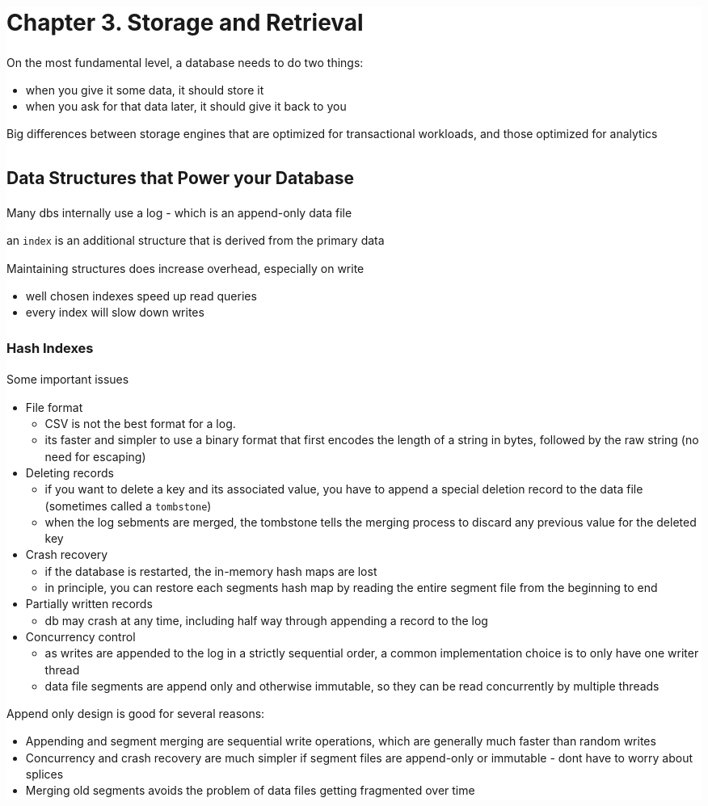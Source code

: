 # Chapter 3. Storage and Retrieval

On the most fundamental level, a database needs to do two things:

- when you give it some data, it should store it
- when you ask for that data later, it should give it back to you

Big differences between storage engines that are optimized for transactional workloads, and those optimized for analytics

## Data Structures that Power your Database

Many dbs internally use a log - which is an append-only data file

an `index` is an additional structure that is derived from the primary data

Maintaining structures does increase overhead, especially on write

- well chosen indexes speed up read queries
- every index will slow down writes

### Hash Indexes

Some important issues

- File format
  - CSV is not the best format for a log.
  - its faster and simpler to use a binary format that first encodes the length of a string in bytes, followed by the raw string (no need for escaping)
- Deleting records
  - if you want to delete a key and its associated value, you have to append a special deletion record to the data file (sometimes called a `tombstone`)
  - when the log sebments are merged, the tombstone tells the merging process to discard any previous value for the deleted key
- Crash recovery
  - if the database is restarted, the in-memory hash maps are lost
  - in principle, you can restore each segments hash map by reading the entire segment file from the beginning to end
- Partially written records
  - db may crash at any time, including half way through appending a record to the log
- Concurrency control
  - as writes are appended to the log in a strictly sequential order, a common implementation choice is to only have one writer thread
  - data file segments are append only and otherwise immutable, so they can be read concurrently by multiple threads

Append only design is good for several reasons:

- Appending and segment merging are sequential write operations, which are generally much faster than random writes
- Concurrency and crash recovery are much simpler if segment files are append-only or immutable - dont have to worry about splices
- Merging old segments avoids the problem of data files getting fragmented over time
